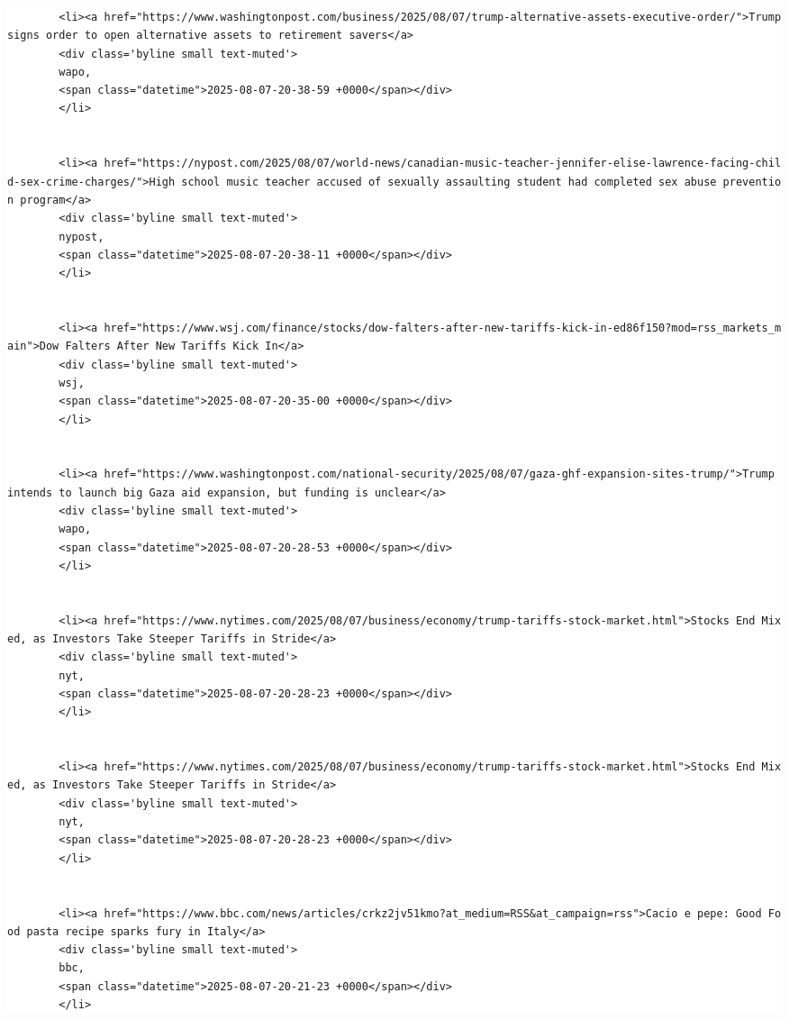 
            <li><a href="https://www.washingtonpost.com/business/2025/08/07/trump-alternative-assets-executive-order/">Trump signs order to open alternative assets to retirement savers</a>
            <div class='byline small text-muted'>
            wapo, 
            <span class="datetime">2025-08-07-20-38-59 +0000</span></div>
            </li>
        

            <li><a href="https://nypost.com/2025/08/07/world-news/canadian-music-teacher-jennifer-elise-lawrence-facing-child-sex-crime-charges/">High school music teacher accused of sexually assaulting student had completed sex abuse prevention program</a>
            <div class='byline small text-muted'>
            nypost, 
            <span class="datetime">2025-08-07-20-38-11 +0000</span></div>
            </li>
        

            <li><a href="https://www.wsj.com/finance/stocks/dow-falters-after-new-tariffs-kick-in-ed86f150?mod=rss_markets_main">Dow Falters After New Tariffs Kick In</a>
            <div class='byline small text-muted'>
            wsj, 
            <span class="datetime">2025-08-07-20-35-00 +0000</span></div>
            </li>
        

            <li><a href="https://www.washingtonpost.com/national-security/2025/08/07/gaza-ghf-expansion-sites-trump/">Trump intends to launch big Gaza aid expansion, but funding is unclear</a>
            <div class='byline small text-muted'>
            wapo, 
            <span class="datetime">2025-08-07-20-28-53 +0000</span></div>
            </li>
        

            <li><a href="https://www.nytimes.com/2025/08/07/business/economy/trump-tariffs-stock-market.html">Stocks End Mixed, as Investors Take Steeper Tariffs in Stride</a>
            <div class='byline small text-muted'>
            nyt, 
            <span class="datetime">2025-08-07-20-28-23 +0000</span></div>
            </li>
        

            <li><a href="https://www.nytimes.com/2025/08/07/business/economy/trump-tariffs-stock-market.html">Stocks End Mixed, as Investors Take Steeper Tariffs in Stride</a>
            <div class='byline small text-muted'>
            nyt, 
            <span class="datetime">2025-08-07-20-28-23 +0000</span></div>
            </li>
        

            <li><a href="https://www.bbc.com/news/articles/crkz2jv51kmo?at_medium=RSS&at_campaign=rss">Cacio e pepe: Good Food pasta recipe sparks fury in Italy</a>
            <div class='byline small text-muted'>
            bbc, 
            <span class="datetime">2025-08-07-20-21-23 +0000</span></div>
            </li>
        